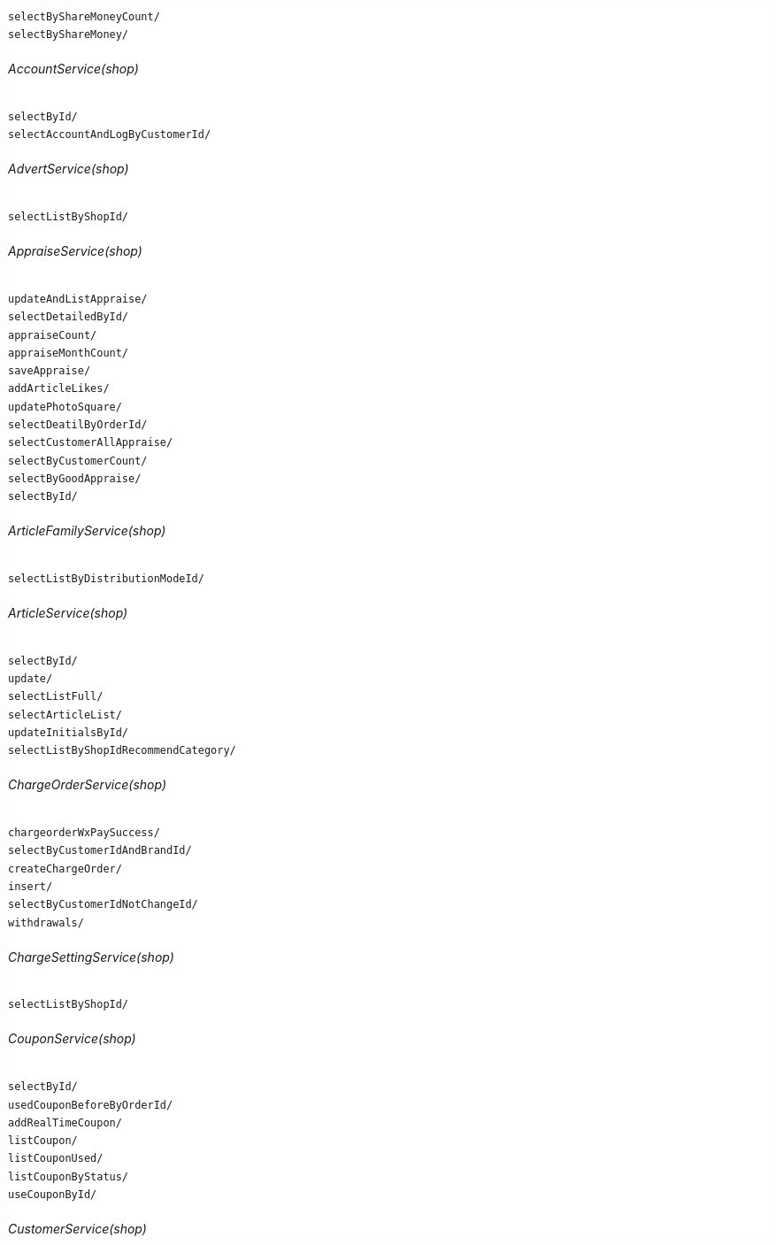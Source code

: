 ```
selectByShareMoneyCount/
selectByShareMoney/
```
###### AccountService(shop)
```
selectById/
selectAccountAndLogByCustomerId/
```
###### AdvertService(shop)
```
selectListByShopId/
```
###### AppraiseService(shop)
```
updateAndListAppraise/
selectDetailedById/
appraiseCount/
appraiseMonthCount/
saveAppraise/
addArticleLikes/
updatePhotoSquare/
selectDeatilByOrderId/
selectCustomerAllAppraise/
selectByCustomerCount/
selectByGoodAppraise/
selectById/
```
###### ArticleFamilyService(shop)
```
selectListByDistributionModeId/
```
###### ArticleService(shop)
```
selectById/
update/
selectListFull/
selectArticleList/
updateInitialsById/
selectListByShopIdRecommendCategory/
```
###### ChargeOrderService(shop)
```
chargeorderWxPaySuccess/
selectByCustomerIdAndBrandId/
createChargeOrder/
insert/
selectByCustomerIdNotChangeId/
withdrawals/
```
###### ChargeSettingService(shop)
```
selectListByShopId/
```
###### CouponService(shop)
```
selectById/
usedCouponBeforeByOrderId/
addRealTimeCoupon/
listCoupon/
listCouponUsed/
listCouponByStatus/
useCouponById/
```
###### CustomerService(shop)
```
```